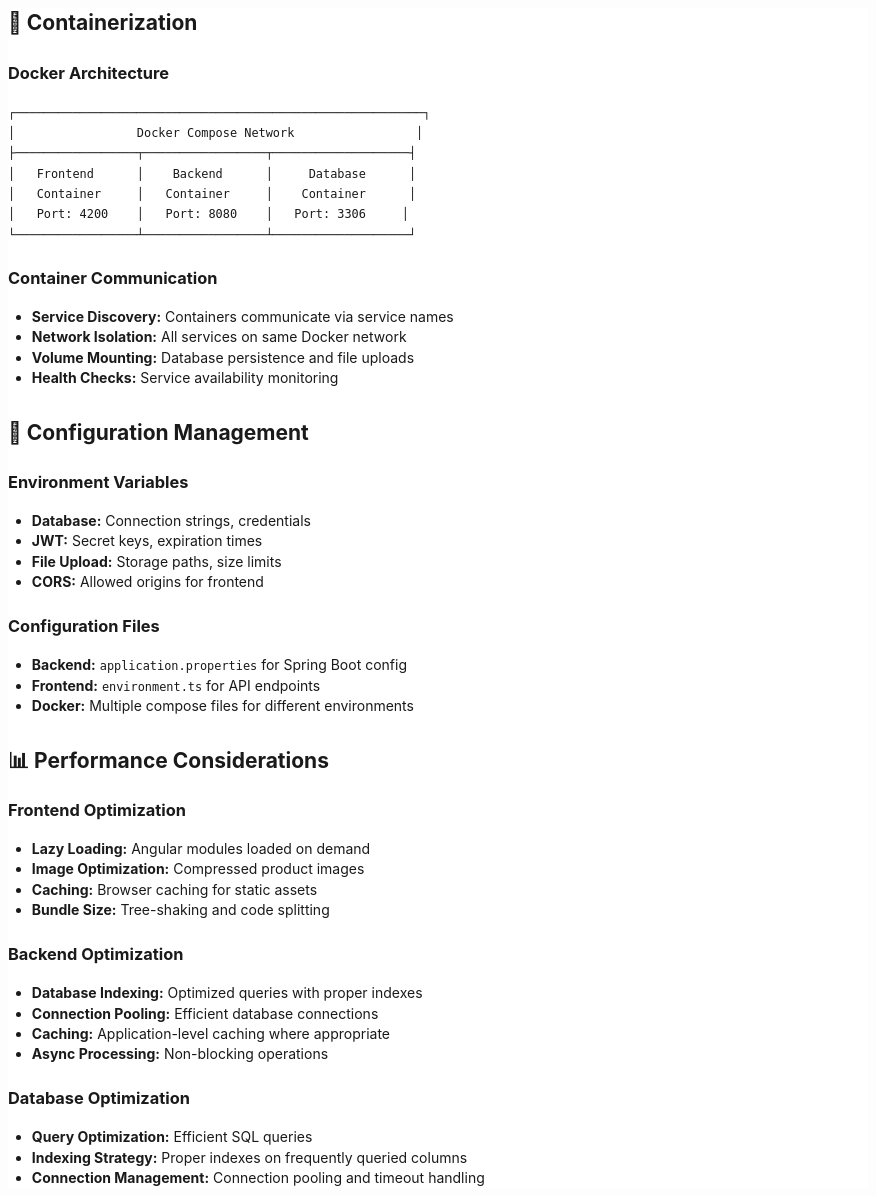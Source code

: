 ## 🐳 Containerization

### Docker Architecture
```
┌─────────────────────────────────────────────────────────┐
│                 Docker Compose Network                 │
├─────────────────┬─────────────────┬───────────────────┤
│   Frontend      │    Backend      │     Database      │
│   Container     │   Container     │    Container      │
│   Port: 4200    │   Port: 8080    │   Port: 3306     │
└─────────────────┴─────────────────┴───────────────────┘
```

### Container Communication
- **Service Discovery:** Containers communicate via service names
- **Network Isolation:** All services on same Docker network
- **Volume Mounting:** Database persistence and file uploads
- **Health Checks:** Service availability monitoring

## 🔧 Configuration Management

### Environment Variables
- **Database:** Connection strings, credentials
- **JWT:** Secret keys, expiration times
- **File Upload:** Storage paths, size limits
- **CORS:** Allowed origins for frontend

### Configuration Files
- **Backend:** `application.properties` for Spring Boot config
- **Frontend:** `environment.ts` for API endpoints
- **Docker:** Multiple compose files for different environments

## 📊 Performance Considerations

### Frontend Optimization
- **Lazy Loading:** Angular modules loaded on demand
- **Image Optimization:** Compressed product images
- **Caching:** Browser caching for static assets
- **Bundle Size:** Tree-shaking and code splitting

### Backend Optimization
- **Database Indexing:** Optimized queries with proper indexes
- **Connection Pooling:** Efficient database connections
- **Caching:** Application-level caching where appropriate
- **Async Processing:** Non-blocking operations

### Database Optimization
- **Query Optimization:** Efficient SQL queries
- **Indexing Strategy:** Proper indexes on frequently queried columns
- **Connection Management:** Connection pooling and timeout handling
